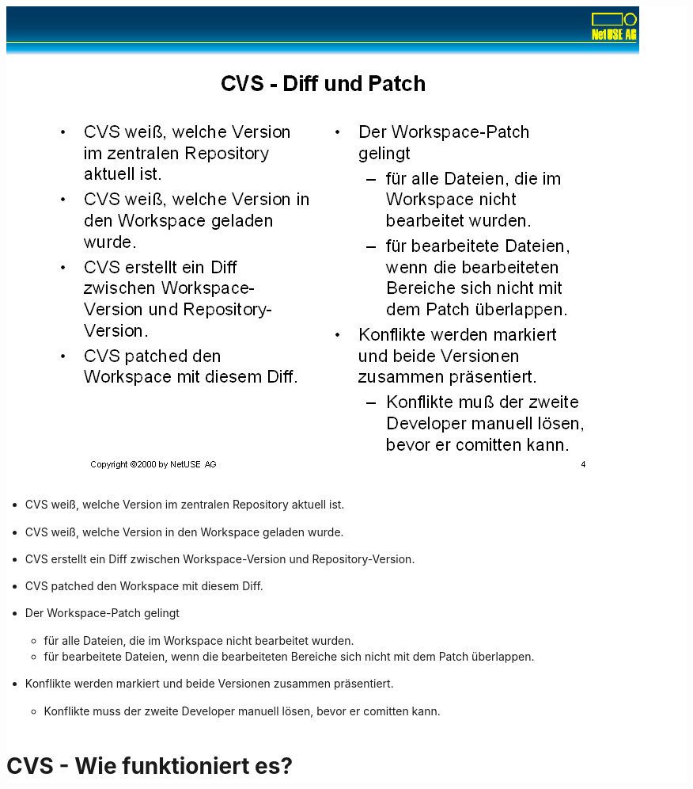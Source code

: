 ![](/uploads/2000/12/cvs-004.gif)

- CVS weiß, welche Version im zentralen Repository aktuell ist.
- CVS weiß, welche Version in den Workspace geladen wurde.
- CVS erstellt ein Diff zwischen Workspace-Version und Repository-Version.
- CVS patched den Workspace mit diesem Diff.

- Der Workspace-Patch gelingt
  - für alle Dateien, die im Workspace nicht bearbeitet wurden.
  - für bearbeitete Dateien, wenn die bearbeiteten Bereiche sich nicht mit dem Patch überlappen.

- Konflikte werden markiert und beide Versionen zusammen präsentiert.
  - Konflikte muss der zweite Developer manuell lösen, bevor er comitten kann.

# CVS - Wie funktioniert es?
